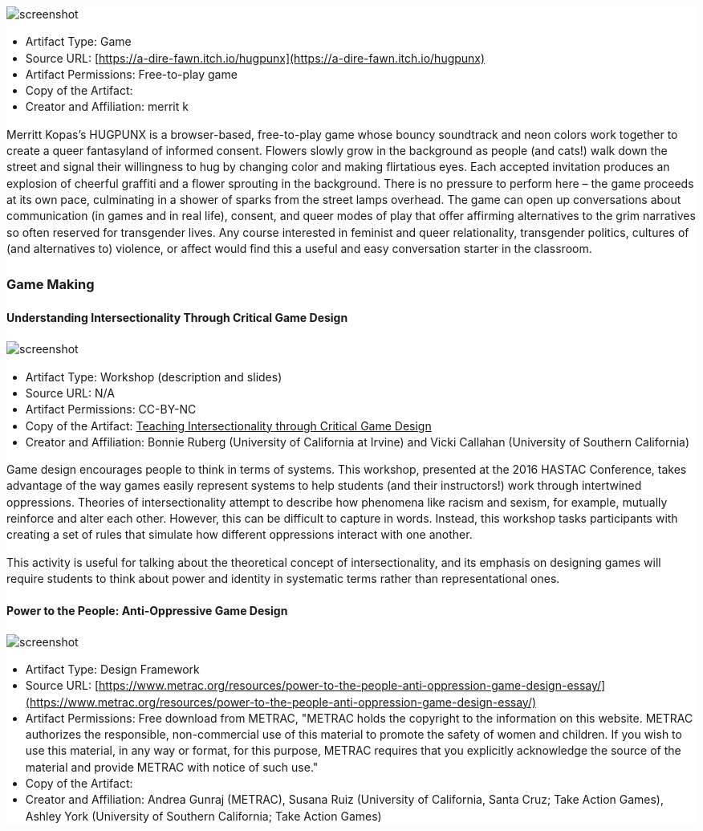 ![screenshot](images/gaming-Hugpunx.png)

* Artifact Type: Game
* Source URL: [https://a-dire-fawn.itch.io/hugpunx](https://a-dire-fawn.itch.io/hugpunx) 
* Artifact Permissions: Free-to-play game
* Copy of the Artifact: 
* Creator and Affiliation: merrit k 

Merritt Kopas’s HUGPUNX is a browser-based, free-to-play game whose bouncy soundtrack and neon colors work together to create a queer fantasyland of informed consent. Flowers slowly grow in the background as people (and cats!) walk down the street and signal their willingness to hug by changing color and making flirtatious eyes. Each accepted invitation produces an explosion of cheerful graffiti and a flower sprouting in the background. There is no pressure to perform here – the game proceeds at its own pace, culminating in a shower of sparks from the street lamps overhead.  The game can open up conversations about communication (in games and in real life), consent, and queer modes of play that offer affirming alternatives to the grim narratives so often reserved for transgender lives. Any course interested in feminist and queer relationality, transgender politics, cultures of (and alternatives to) violence, or affect would find this a useful and easy conversation starter in the classroom.

### Game Making

#### Understanding Intersectionality Through Critical Game Design

![screenshot](images/gaming-Understanding-Intersectionality.png)

* Artifact Type: Workshop (description and slides)
* Source URL: N/A
* Artifact Permissions: CC-BY-NC
* Copy of the Artifact: [Teaching Intersectionality through Critical Game Design](files/gaming-Intersectionality-and-Game-Design.pdf)
* Creator and Affiliation: Bonnie Ruberg (University of California at Irvine) and Vicki Callahan (University of Southern California)

Game design encourages people to think in terms of systems. This workshop, presented at the 2016 HASTAC Conference, takes advantage of the way games easily represent systems to help students (and their instructors!) work through intertwined oppressions. Theories of intersectionality attempt to describe how phenomena like racism and sexism, for example, mutually reinforce and alter each other. However, this can be difficult to capture in words. Instead, this workshop tasks participants with creating a set of rules that simulate how different oppressions interact with one another.

This activity is useful for talking about the theoretical concept of intersectionality, and its emphasis on designing games will require students to think about power and identity in systematic terms rather than representational ones.

#### Power to the People: Anti-Oppressive Game Design

![screenshot](images/gaming-Power-to-the-People.png)

* Artifact Type: Design Framework
* Source URL: [https://www.metrac.org/resources/power-to-the-people-anti-oppression-game-design-essay/](https://www.metrac.org/resources/power-to-the-people-anti-oppression-game-design-essay/)
* Artifact Permissions: Free download from METRAC, "METRAC holds the copyright to the information on this website. METRAC authorizes the responsible, non-commercial use of this material to promote the safety of women and children. If you wish to use this material, in any way or format, for this purpose, METRAC requires that you explicitly acknowledge the source of the material and provide METRAC with notice of such use."	
* Copy of the Artifact: 
* Creator and Affiliation: Andrea Gunraj (METRAC), Susana Ruiz (University of California, Santa Cruz; Take Action Games), Ashley York (University of Southern California; Take Action Games)
